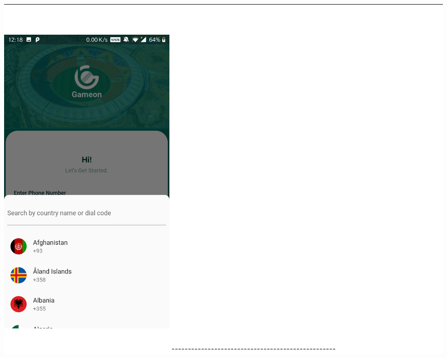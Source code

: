 --------------------------------------------------
<img src="SS2.jpg" width=324 height=666>
--------------------------------------------------